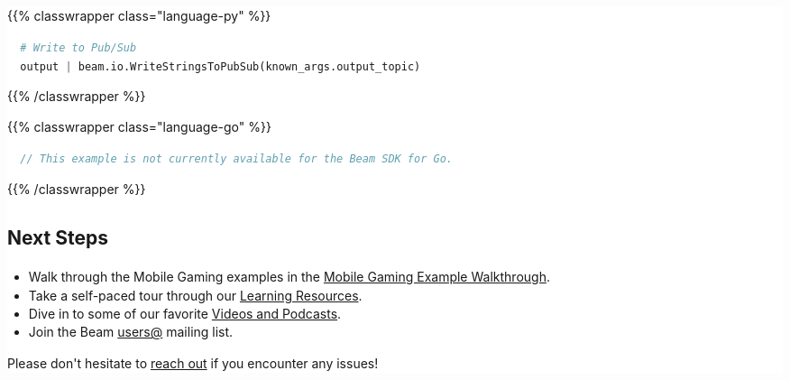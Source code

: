 {{% classwrapper class="language-py" %}}

```py
  # Write to Pub/Sub
  output | beam.io.WriteStringsToPubSub(known_args.output_topic)
```

{{% /classwrapper %}}

{{% classwrapper class="language-go" %}}

```go
  // This example is not currently available for the Beam SDK for Go.
```

{{% /classwrapper %}}

## Next Steps

* Walk through the Mobile Gaming examples in the [Mobile Gaming Example Walkthrough](/get-started/mobile-gaming-example).
* Take a self-paced tour through our [Learning Resources](/documentation/resources/learning-resources).
* Dive in to some of our favorite [Videos and Podcasts](/documentation/resources/videos-and-podcasts).
* Join the Beam [users@](/community/contact-us) mailing list.

Please don't hesitate to [reach out](/community/contact-us) if you encounter any issues!
